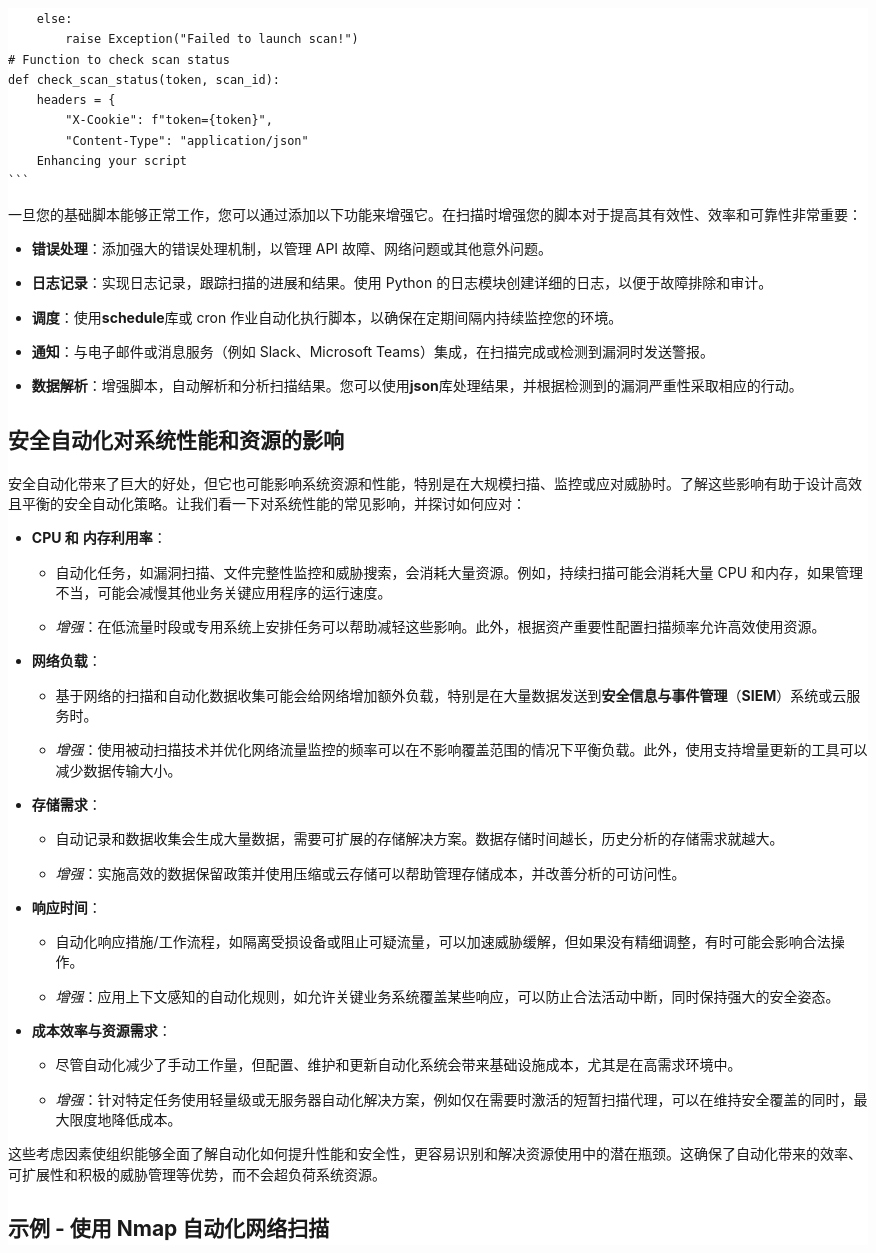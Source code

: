         else:
            raise Exception("Failed to launch scan!")
    # Function to check scan status
    def check_scan_status(token, scan_id):
        headers = {
            "X-Cookie": f"token={token}",
            "Content-Type": "application/json"
        Enhancing your script
    ```

一旦您的基础脚本能够正常工作，您可以通过添加以下功能来增强它。在扫描时增强您的脚本对于提高其有效性、效率和可靠性非常重要：

+   **错误处理**：添加强大的错误处理机制，以管理 API 故障、网络问题或其他意外问题。

+   **日志记录**：实现日志记录，跟踪扫描的进展和结果。使用 Python 的日志模块创建详细的日志，以便于故障排除和审计。

+   **调度**：使用**schedule**库或 cron 作业自动化执行脚本，以确保在定期间隔内持续监控您的环境。

+   **通知**：与电子邮件或消息服务（例如 Slack、Microsoft Teams）集成，在扫描完成或检测到漏洞时发送警报。

+   **数据解析**：增强脚本，自动解析和分析扫描结果。您可以使用**json**库处理结果，并根据检测到的漏洞严重性采取相应的行动。

## 安全自动化对系统性能和资源的影响

安全自动化带来了巨大的好处，但它也可能影响系统资源和性能，特别是在大规模扫描、监控或应对威胁时。了解这些影响有助于设计高效且平衡的安全自动化策略。让我们看一下对系统性能的常见影响，并探讨如何应对：

+   **CPU 和** **内存利用率**：

    +   自动化任务，如漏洞扫描、文件完整性监控和威胁搜索，会消耗大量资源。例如，持续扫描可能会消耗大量 CPU 和内存，如果管理不当，可能会减慢其他业务关键应用程序的运行速度。

    +   *增强*：在低流量时段或专用系统上安排任务可以帮助减轻这些影响。此外，根据资产重要性配置扫描频率允许高效使用资源。

+   **网络负载**：

    +   基于网络的扫描和自动化数据收集可能会给网络增加额外负载，特别是在大量数据发送到**安全信息与事件管理**（**SIEM**）系统或云服务时。

    +   *增强*：使用被动扫描技术并优化网络流量监控的频率可以在不影响覆盖范围的情况下平衡负载。此外，使用支持增量更新的工具可以减少数据传输大小。

+   **存储需求**：

    +   自动记录和数据收集会生成大量数据，需要可扩展的存储解决方案。数据存储时间越长，历史分析的存储需求就越大。

    +   *增强*：实施高效的数据保留政策并使用压缩或云存储可以帮助管理存储成本，并改善分析的可访问性。

+   **响应时间**：

    +   自动化响应措施/工作流程，如隔离受损设备或阻止可疑流量，可以加速威胁缓解，但如果没有精细调整，有时可能会影响合法操作。

    +   *增强*：应用上下文感知的自动化规则，如允许关键业务系统覆盖某些响应，可以防止合法活动中断，同时保持强大的安全姿态。

+   **成本效率与资源需求**：

    +   尽管自动化减少了手动工作量，但配置、维护和更新自动化系统会带来基础设施成本，尤其是在高需求环境中。

    +   *增强*：针对特定任务使用轻量级或无服务器自动化解决方案，例如仅在需要时激活的短暂扫描代理，可以在维持安全覆盖的同时，最大限度地降低成本。

这些考虑因素使组织能够全面了解自动化如何提升性能和安全性，更容易识别和解决资源使用中的潜在瓶颈。这确保了自动化带来的效率、可扩展性和积极的威胁管理等优势，而不会超负荷系统资源。

## 示例 - 使用 Nmap 自动化网络扫描
